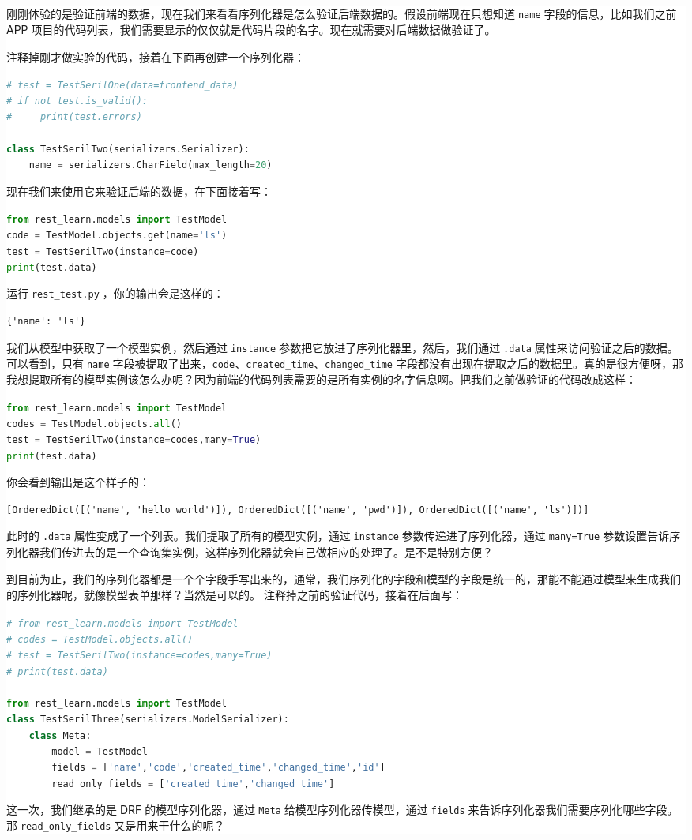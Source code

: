 刚刚体验的是验证前端的数据，现在我们来看看序列化器是怎么验证后端数据的。假设前端现在只想知道 `name` 字段的信息，比如我们之前 APP 项目的代码列表，我们需要显示的仅仅就是代码片段的名字。现在就需要对后端数据做验证了。

注释掉刚才做实验的代码，接着在下面再创建一个序列化器：
```python
# test = TestSerilOne(data=frontend_data)
# if not test.is_valid():
#     print(test.errors)

class TestSerilTwo(serializers.Serializer):
    name = serializers.CharField(max_length=20)

```
现在我们来使用它来验证后端的数据，在下面接着写：
```python
from rest_learn.models import TestModel
code = TestModel.objects.get(name='ls')
test = TestSerilTwo(instance=code)
print(test.data)
```
运行 `rest_test.py` ，你的输出会是这样的：
```
{'name': 'ls'}
```
我们从模型中获取了一个模型实例，然后通过 `instance` 参数把它放进了序列化器里，然后，我们通过 `.data` 属性来访问验证之后的数据。可以看到，只有 `name` 字段被提取了出来，`code`、`created_time`、`changed_time` 字段都没有出现在提取之后的数据里。真的是很方便呀，那我想提取所有的模型实例该怎么办呢？因为前端的代码列表需要的是所有实例的名字信息啊。把我们之前做验证的代码改成这样：
```python
from rest_learn.models import TestModel
codes = TestModel.objects.all()
test = TestSerilTwo(instance=codes,many=True)
print(test.data)
```
你会看到输出是这个样子的：
```
[OrderedDict([('name', 'hello world')]), OrderedDict([('name', 'pwd')]), OrderedDict([('name', 'ls')])]
```
此时的 `.data` 属性变成了一个列表。我们提取了所有的模型实例，通过 `instance` 参数传递进了序列化器，通过 `many=True` 参数设置告诉序列化器我们传进去的是一个查询集实例，这样序列化器就会自己做相应的处理了。是不是特别方便？

到目前为止，我们的序列化器都是一个个字段手写出来的，通常，我们序列化的字段和模型的字段是统一的，那能不能通过模型来生成我们的序列化器呢，就像模型表单那样？当然是可以的。
注释掉之前的验证代码，接着在后面写：
```python
# from rest_learn.models import TestModel
# codes = TestModel.objects.all()
# test = TestSerilTwo(instance=codes,many=True)
# print(test.data)

from rest_learn.models import TestModel
class TestSerilThree(serializers.ModelSerializer):
    class Meta:
        model = TestModel
        fields = ['name','code','created_time','changed_time','id']
        read_only_fields = ['created_time','changed_time']
```
这一次，我们继承的是 DRF 的模型序列化器，通过 `Meta` 给模型序列化器传模型，通过 `fields` 来告诉序列化器我们需要序列化哪些字段。那 `read_only_fields` 又是用来干什么的呢？
